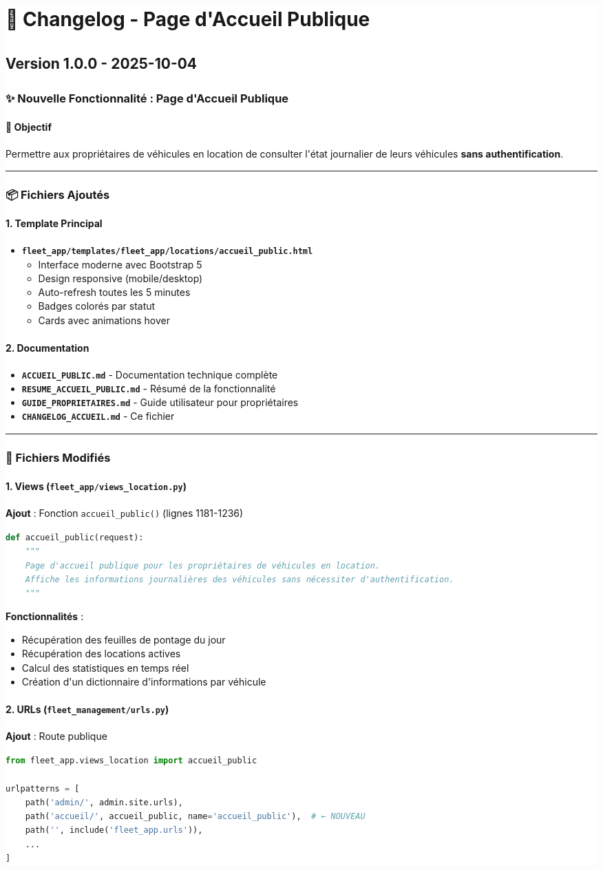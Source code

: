 # 📝 Changelog - Page d'Accueil Publique

## Version 1.0.0 - 2025-10-04

### ✨ Nouvelle Fonctionnalité : Page d'Accueil Publique

#### 🎯 Objectif
Permettre aux propriétaires de véhicules en location de consulter l'état journalier de leurs véhicules **sans authentification**.

---

### 📦 Fichiers Ajoutés

#### 1. Template Principal
- **`fleet_app/templates/fleet_app/locations/accueil_public.html`**
  - Interface moderne avec Bootstrap 5
  - Design responsive (mobile/desktop)
  - Auto-refresh toutes les 5 minutes
  - Badges colorés par statut
  - Cards avec animations hover

#### 2. Documentation
- **`ACCUEIL_PUBLIC.md`** - Documentation technique complète
- **`RESUME_ACCUEIL_PUBLIC.md`** - Résumé de la fonctionnalité
- **`GUIDE_PROPRIETAIRES.md`** - Guide utilisateur pour propriétaires
- **`CHANGELOG_ACCUEIL.md`** - Ce fichier

---

### 🔧 Fichiers Modifiés

#### 1. Views (`fleet_app/views_location.py`)
**Ajout** : Fonction `accueil_public()` (lignes 1181-1236)
```python
def accueil_public(request):
    """
    Page d'accueil publique pour les propriétaires de véhicules en location.
    Affiche les informations journalières des véhicules sans nécessiter d'authentification.
    """
```

**Fonctionnalités** :
- Récupération des feuilles de pontage du jour
- Récupération des locations actives
- Calcul des statistiques en temps réel
- Création d'un dictionnaire d'informations par véhicule

#### 2. URLs (`fleet_management/urls.py`)
**Ajout** : Route publique
```python
from fleet_app.views_location import accueil_public

urlpatterns = [
    path('admin/', admin.site.urls),
    path('accueil/', accueil_public, name='accueil_public'),  # ← NOUVEAU
    path('', include('fleet_app.urls')),
    ...
]
```

